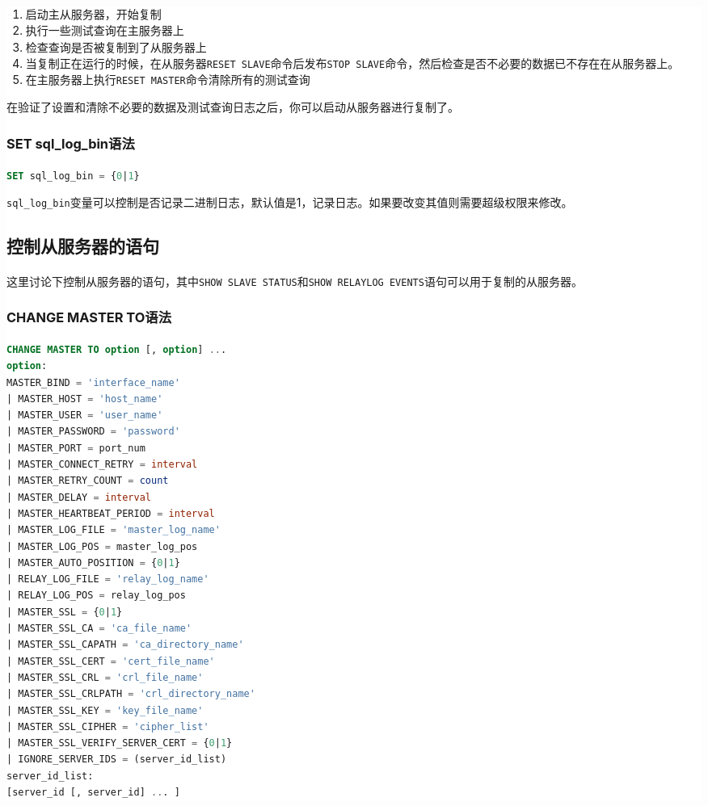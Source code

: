 1. 启动主从服务器，开始复制
2. 执行一些测试查询在主服务器上
3. 检查查询是否被复制到了从服务器上
4. 当复制正在运行的时候，在从服务器`RESET SLAVE`命令后发布`STOP SLAVE`命令，然后检查是否不必要的数据已不存在在从服务器上。
5. 在主服务器上执行`RESET MASTER`命令清除所有的测试查询

在验证了设置和清除不必要的数据及测试查询日志之后，你可以启动从服务器进行复制了。

### SET sql_log_bin语法

```sql
SET sql_log_bin = {0|1}
```

`sql_log_bin`变量可以控制是否记录二进制日志，默认值是1，记录日志。如果要改变其值则需要超级权限来修改。


## 控制从服务器的语句

这里讨论下控制从服务器的语句，其中`SHOW SLAVE STATUS`和`SHOW RELAYLOG EVENTS`语句可以用于复制的从服务器。

### CHANGE MASTER TO语法

```sql
CHANGE MASTER TO option [, option] ...
option:
MASTER_BIND = 'interface_name'
| MASTER_HOST = 'host_name'
| MASTER_USER = 'user_name'
| MASTER_PASSWORD = 'password'
| MASTER_PORT = port_num
| MASTER_CONNECT_RETRY = interval
| MASTER_RETRY_COUNT = count
| MASTER_DELAY = interval
| MASTER_HEARTBEAT_PERIOD = interval
| MASTER_LOG_FILE = 'master_log_name'
| MASTER_LOG_POS = master_log_pos
| MASTER_AUTO_POSITION = {0|1}
| RELAY_LOG_FILE = 'relay_log_name'
| RELAY_LOG_POS = relay_log_pos
| MASTER_SSL = {0|1}
| MASTER_SSL_CA = 'ca_file_name'
| MASTER_SSL_CAPATH = 'ca_directory_name'
| MASTER_SSL_CERT = 'cert_file_name'
| MASTER_SSL_CRL = 'crl_file_name'
| MASTER_SSL_CRLPATH = 'crl_directory_name'
| MASTER_SSL_KEY = 'key_file_name'
| MASTER_SSL_CIPHER = 'cipher_list'
| MASTER_SSL_VERIFY_SERVER_CERT = {0|1}
| IGNORE_SERVER_IDS = (server_id_list)
server_id_list:
[server_id [, server_id] ... ]
```
